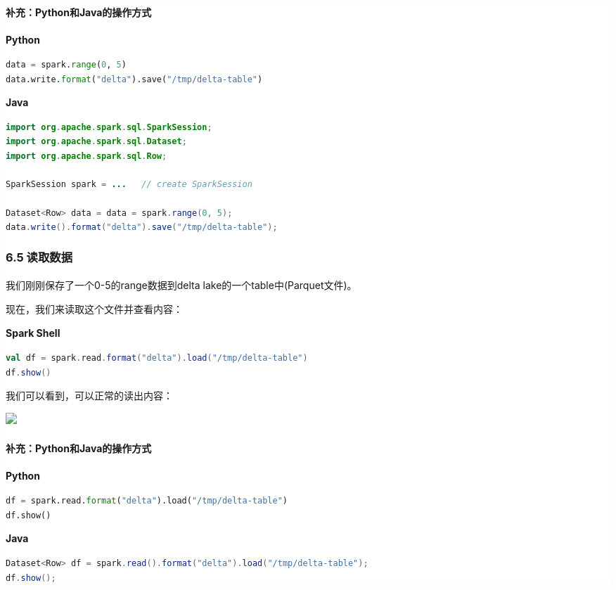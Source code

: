 


#### 补充：Python和Java的操作方式

**Python**

```Python
data = spark.range(0, 5)
data.write.format("delta").save("/tmp/delta-table")
```

**Java**

```Java
import org.apache.spark.sql.SparkSession;
import org.apache.spark.sql.Dataset;
import org.apache.spark.sql.Row;

SparkSession spark = ...   // create SparkSession

Dataset<Row> data = data = spark.range(0, 5);
data.write().format("delta").save("/tmp/delta-table");
```





### 6.5 读取数据

我们刚刚保存了一个0-5的range数据到delta lake的一个table中(Parquet文件)。

现在，我们来读取这个文件并查看内容：

**Spark Shell**

```scala
val df = spark.read.format("delta").load("/tmp/delta-table")
df.show()
```



我们可以看到，可以正常的读出内容：

![](https://image-set.oss-cn-zhangjiakou.aliyuncs.com/img-out/data-lake/20200212211412.png)



#### 补充：Python和Java的操作方式

**Python**

```python
df = spark.read.format("delta").load("/tmp/delta-table")
df.show()
```

**Java**

```java
Dataset<Row> df = spark.read().format("delta").load("/tmp/delta-table");
df.show();
```
